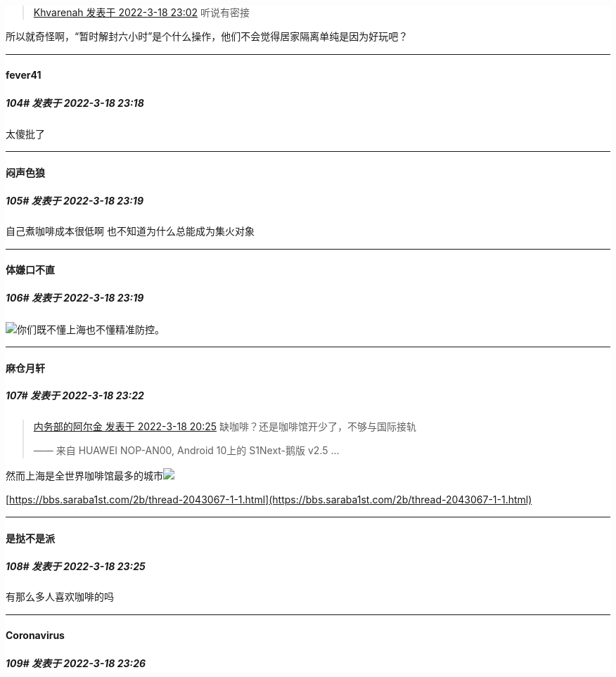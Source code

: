 <blockquote><a href="httphttps://bbs.saraba1st.com/2b/forum.php?mod=redirect&amp;goto=findpost&amp;pid=55098755&amp;ptid=2058679" target="_blank">Khvarenah 发表于 2022-3-18 23:02</a>
听说有密接</blockquote>
所以就奇怪啊，“暂时解封六小时”是个什么操作，他们不会觉得居家隔离单纯是因为好玩吧？

*****

####  fever41  
##### 104#       发表于 2022-3-18 23:18

太傻批了

*****

####  闷声色狼  
##### 105#       发表于 2022-3-18 23:19

自己煮咖啡成本很低啊 也不知道为什么总能成为集火对象

*****

####  体嫌口不直  
##### 106#       发表于 2022-3-18 23:19

<img src="https://static.saraba1st.com/image/smiley/face2017/067.png" referrerpolicy="no-referrer">你们既不懂上海也不懂精准防控。

*****

####  麻仓月轩  
##### 107#       发表于 2022-3-18 23:22

<blockquote><a href="httphttps://bbs.saraba1st.com/2b/forum.php?mod=redirect&amp;goto=findpost&amp;pid=55096674&amp;ptid=2058679" target="_blank">内务部的阿尔金 发表于 2022-3-18 20:25</a>
缺咖啡？还是咖啡馆开少了，不够与国际接轨

—— 来自 HUAWEI NOP-AN00, Android 10上的 S1Next-鹅版 v2.5 ...</blockquote>
然而上海是全世界咖啡馆最多的城市<img src="https://static.saraba1st.com/image/smiley/face2017/035.png" referrerpolicy="no-referrer">

[https://bbs.saraba1st.com/2b/thread-2043067-1-1.html](https://bbs.saraba1st.com/2b/thread-2043067-1-1.html)



*****

####  是挞不是派  
##### 108#       发表于 2022-3-18 23:25

有那么多人喜欢咖啡的吗

*****

####  Coronavirus  
##### 109#       发表于 2022-3-18 23:26
